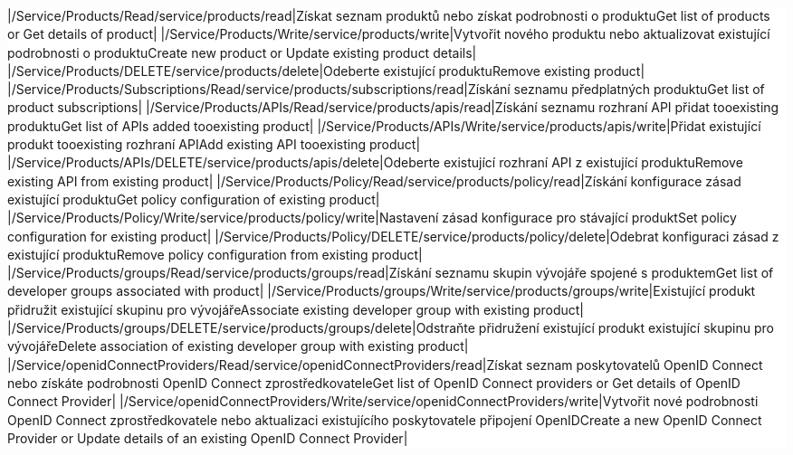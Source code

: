 |<span data-ttu-id="3ce7f-299">/Service/Products/Read</span><span class="sxs-lookup"><span data-stu-id="3ce7f-299">/service/products/read</span></span>|<span data-ttu-id="3ce7f-300">Získat seznam produktů nebo získat podrobnosti o produktu</span><span class="sxs-lookup"><span data-stu-id="3ce7f-300">Get list of products or Get details of product</span></span>|
|<span data-ttu-id="3ce7f-301">/Service/Products/Write</span><span class="sxs-lookup"><span data-stu-id="3ce7f-301">/service/products/write</span></span>|<span data-ttu-id="3ce7f-302">Vytvořit nového produktu nebo aktualizovat existující podrobnosti o produktu</span><span class="sxs-lookup"><span data-stu-id="3ce7f-302">Create new product or Update existing product details</span></span>|
|<span data-ttu-id="3ce7f-303">/Service/Products/DELETE</span><span class="sxs-lookup"><span data-stu-id="3ce7f-303">/service/products/delete</span></span>|<span data-ttu-id="3ce7f-304">Odeberte existující produktu</span><span class="sxs-lookup"><span data-stu-id="3ce7f-304">Remove existing product</span></span>|
|<span data-ttu-id="3ce7f-305">/Service/Products/Subscriptions/Read</span><span class="sxs-lookup"><span data-stu-id="3ce7f-305">/service/products/subscriptions/read</span></span>|<span data-ttu-id="3ce7f-306">Získání seznamu předplatných produktu</span><span class="sxs-lookup"><span data-stu-id="3ce7f-306">Get list of product subscriptions</span></span>|
|<span data-ttu-id="3ce7f-307">/Service/Products/APIs/Read</span><span class="sxs-lookup"><span data-stu-id="3ce7f-307">/service/products/apis/read</span></span>|<span data-ttu-id="3ce7f-308">Získání seznamu rozhraní API přidat tooexisting produktu</span><span class="sxs-lookup"><span data-stu-id="3ce7f-308">Get list of APIs added tooexisting product</span></span>|
|<span data-ttu-id="3ce7f-309">/Service/Products/APIs/Write</span><span class="sxs-lookup"><span data-stu-id="3ce7f-309">/service/products/apis/write</span></span>|<span data-ttu-id="3ce7f-310">Přidat existující produkt tooexisting rozhraní API</span><span class="sxs-lookup"><span data-stu-id="3ce7f-310">Add existing API tooexisting product</span></span>|
|<span data-ttu-id="3ce7f-311">/Service/Products/APIs/DELETE</span><span class="sxs-lookup"><span data-stu-id="3ce7f-311">/service/products/apis/delete</span></span>|<span data-ttu-id="3ce7f-312">Odeberte existující rozhraní API z existující produktu</span><span class="sxs-lookup"><span data-stu-id="3ce7f-312">Remove existing API from existing product</span></span>|
|<span data-ttu-id="3ce7f-313">/Service/Products/Policy/Read</span><span class="sxs-lookup"><span data-stu-id="3ce7f-313">/service/products/policy/read</span></span>|<span data-ttu-id="3ce7f-314">Získání konfigurace zásad existující produktu</span><span class="sxs-lookup"><span data-stu-id="3ce7f-314">Get policy configuration of existing product</span></span>|
|<span data-ttu-id="3ce7f-315">/Service/Products/Policy/Write</span><span class="sxs-lookup"><span data-stu-id="3ce7f-315">/service/products/policy/write</span></span>|<span data-ttu-id="3ce7f-316">Nastavení zásad konfigurace pro stávající produkt</span><span class="sxs-lookup"><span data-stu-id="3ce7f-316">Set policy configuration for existing product</span></span>|
|<span data-ttu-id="3ce7f-317">/Service/Products/Policy/DELETE</span><span class="sxs-lookup"><span data-stu-id="3ce7f-317">/service/products/policy/delete</span></span>|<span data-ttu-id="3ce7f-318">Odebrat konfiguraci zásad z existující produktu</span><span class="sxs-lookup"><span data-stu-id="3ce7f-318">Remove policy configuration from existing product</span></span>|
|<span data-ttu-id="3ce7f-319">/Service/Products/groups/Read</span><span class="sxs-lookup"><span data-stu-id="3ce7f-319">/service/products/groups/read</span></span>|<span data-ttu-id="3ce7f-320">Získání seznamu skupin vývojáře spojené s produktem</span><span class="sxs-lookup"><span data-stu-id="3ce7f-320">Get list of developer groups associated with product</span></span>|
|<span data-ttu-id="3ce7f-321">/Service/Products/groups/Write</span><span class="sxs-lookup"><span data-stu-id="3ce7f-321">/service/products/groups/write</span></span>|<span data-ttu-id="3ce7f-322">Existující produkt přidružit existující skupinu pro vývojáře</span><span class="sxs-lookup"><span data-stu-id="3ce7f-322">Associate existing developer group with existing product</span></span>|
|<span data-ttu-id="3ce7f-323">/Service/Products/groups/DELETE</span><span class="sxs-lookup"><span data-stu-id="3ce7f-323">/service/products/groups/delete</span></span>|<span data-ttu-id="3ce7f-324">Odstraňte přidružení existující produkt existující skupinu pro vývojáře</span><span class="sxs-lookup"><span data-stu-id="3ce7f-324">Delete association of existing developer group with existing product</span></span>|
|<span data-ttu-id="3ce7f-325">/Service/openidConnectProviders/Read</span><span class="sxs-lookup"><span data-stu-id="3ce7f-325">/service/openidConnectProviders/read</span></span>|<span data-ttu-id="3ce7f-326">Získat seznam poskytovatelů OpenID Connect nebo získáte podrobnosti OpenID Connect zprostředkovatele</span><span class="sxs-lookup"><span data-stu-id="3ce7f-326">Get list of OpenID Connect providers or Get details of OpenID Connect Provider</span></span>|
|<span data-ttu-id="3ce7f-327">/Service/openidConnectProviders/Write</span><span class="sxs-lookup"><span data-stu-id="3ce7f-327">/service/openidConnectProviders/write</span></span>|<span data-ttu-id="3ce7f-328">Vytvořit nové podrobnosti OpenID Connect zprostředkovatele nebo aktualizaci existujícího poskytovatele připojení OpenID</span><span class="sxs-lookup"><span data-stu-id="3ce7f-328">Create a new OpenID Connect Provider or Update details of an existing OpenID Connect Provider</span></span>|